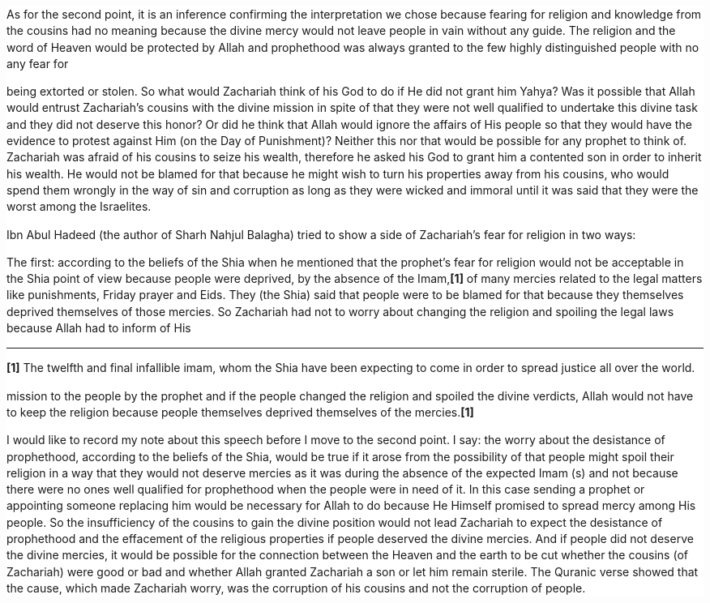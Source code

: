 As for the second point, it is an inference confirming the
interpretation we chose because fearing for religion and knowledge from
the cousins had no meaning because the divine mercy would not leave
people in vain without any guide. The religion and the word of Heaven
would be protected by Allah and prophethood was always granted to the
few highly distinguished people with no any fear for

being extorted or stolen. So what would Zachariah think of his God to do
if He did not grant him Yahya? Was it possible that Allah would entrust
Zachariah’s cousins with the divine mission in spite of that they were
not well qualified to undertake this divine task and they did not
deserve this honor? Or did he think that Allah would ignore the affairs
of His people so that they would have the evidence to protest against
Him (on the Day of Punishment)? Neither this nor that would be possible
for any prophet to think of. Zachariah was afraid of his cousins to
seize his wealth, therefore he asked his God to grant him a contented
son in order to inherit his wealth. He would not be blamed for that
because he might wish to turn his properties away from his cousins, who
would spend them wrongly in the way of sin and corruption as long as
they were wicked and immoral until it was said that they were the worst
among the Israelites.

Ibn Abul Hadeed (the author of Sharh Nahjul Balagha) tried to show a
side of Zachariah’s fear for religion in two ways:

The first: according to the beliefs of the Shia when he mentioned that
the prophet’s fear for religion would not be acceptable in the Shia
point of view because people were deprived, by the absence of the
Imam,**[1]** of many mercies related to the legal matters like
punishments, Friday prayer and Eids. They (the Shia) said that people
were to be blamed for that because they themselves deprived themselves
of those mercies. So Zachariah had not to worry about changing the
religion and spoiling the legal laws because Allah had to inform of His
 

------------------------------------------------------------------------

**[1]** The twelfth and final infallible imam, whom the Shia have been
expecting to come in order to spread justice all over the world.

mission to the people by the prophet and if the people changed the
religion and spoiled the divine verdicts, Allah would not have to keep
the religion because people themselves deprived themselves of the
mercies.**[1]**

I would like to record my note about this speech before I move to the
second point. I say: the worry about the desistance of prophethood,
according to the beliefs of the Shia, would be true if it arose from the
possibility of that people might spoil their religion in a way that they
would not deserve mercies as it was during the absence of the expected
Imam (s) and not because there were no ones well qualified for
prophethood when the people were in need of it. In this case sending a
prophet or appointing someone replacing him would be necessary for Allah
to do because He Himself promised to spread mercy among His people. So
the insufficiency of the cousins to gain the divine position would not
lead Zachariah to expect the desistance of prophethood and the
effacement of the religious properties if people deserved the divine
mercies. And if people did not deserve the divine mercies, it would be
possible for the connection between the Heaven and the earth to be cut
whether the cousins (of Zachariah) were good or bad and whether Allah
granted Zachariah a son or let him remain sterile. The Quranic verse
showed that the cause, which made Zachariah worry, was the corruption of
his cousins and not the corruption of people.
